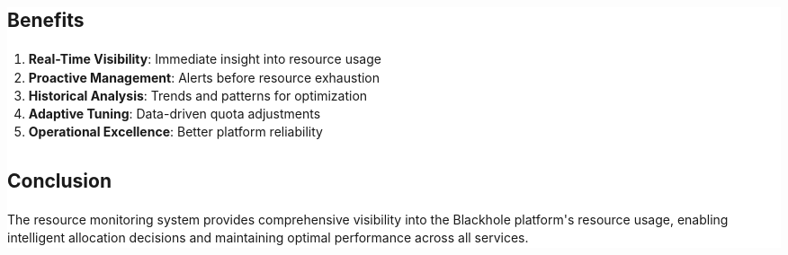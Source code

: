 ## Benefits

1. **Real-Time Visibility**: Immediate insight into resource usage
2. **Proactive Management**: Alerts before resource exhaustion
3. **Historical Analysis**: Trends and patterns for optimization
4. **Adaptive Tuning**: Data-driven quota adjustments
5. **Operational Excellence**: Better platform reliability

## Conclusion

The resource monitoring system provides comprehensive visibility into the Blackhole platform's resource usage, enabling intelligent allocation decisions and maintaining optimal performance across all services.